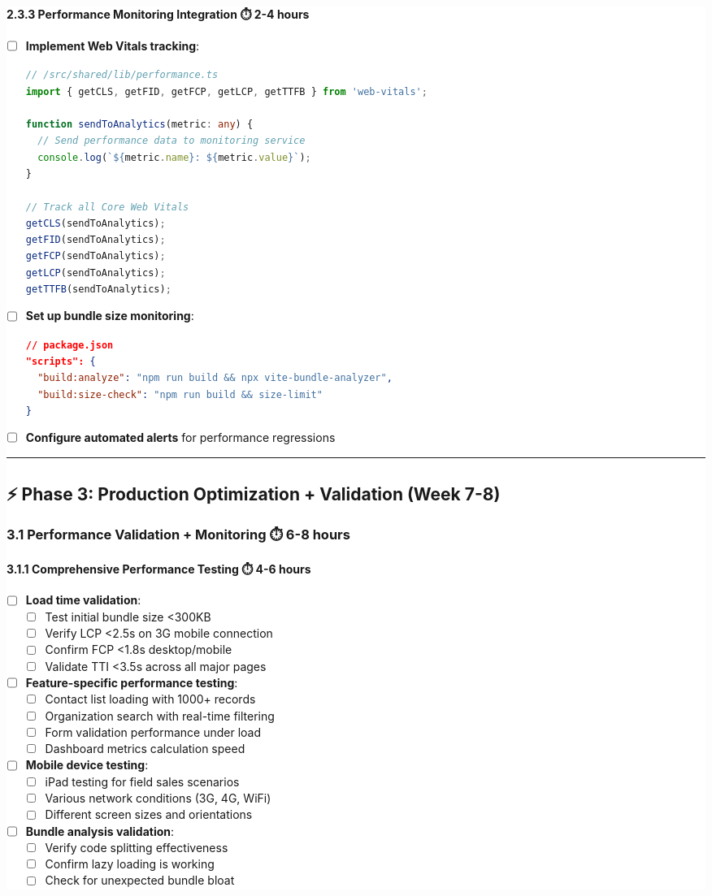 #### **2.3.3 Performance Monitoring Integration ⏱️ 2-4 hours**
- [ ] **Implement Web Vitals tracking**:
  ```typescript
  // /src/shared/lib/performance.ts
  import { getCLS, getFID, getFCP, getLCP, getTTFB } from 'web-vitals';
  
  function sendToAnalytics(metric: any) {
    // Send performance data to monitoring service
    console.log(`${metric.name}: ${metric.value}`);
  }
  
  // Track all Core Web Vitals
  getCLS(sendToAnalytics);
  getFID(sendToAnalytics);
  getFCP(sendToAnalytics);
  getLCP(sendToAnalytics);
  getTTFB(sendToAnalytics);
  ```
- [ ] **Set up bundle size monitoring**:
  ```json
  // package.json
  "scripts": {
    "build:analyze": "npm run build && npx vite-bundle-analyzer",
    "build:size-check": "npm run build && size-limit"
  }
  ```
- [ ] **Configure automated alerts** for performance regressions

---

## ⚡ Phase 3: Production Optimization + Validation (Week 7-8)

### 3.1 Performance Validation + Monitoring ⏱️ 6-8 hours

#### **3.1.1 Comprehensive Performance Testing ⏱️ 4-6 hours**
- [ ] **Load time validation**:
  - [ ] Test initial bundle size <300KB
  - [ ] Verify LCP <2.5s on 3G mobile connection
  - [ ] Confirm FCP <1.8s desktop/mobile
  - [ ] Validate TTI <3.5s across all major pages
- [ ] **Feature-specific performance testing**:
  - [ ] Contact list loading with 1000+ records
  - [ ] Organization search with real-time filtering
  - [ ] Form validation performance under load
  - [ ] Dashboard metrics calculation speed
- [ ] **Mobile device testing**:
  - [ ] iPad testing for field sales scenarios
  - [ ] Various network conditions (3G, 4G, WiFi)
  - [ ] Different screen sizes and orientations
- [ ] **Bundle analysis validation**:
  - [ ] Verify code splitting effectiveness
  - [ ] Confirm lazy loading is working
  - [ ] Check for unexpected bundle bloat
